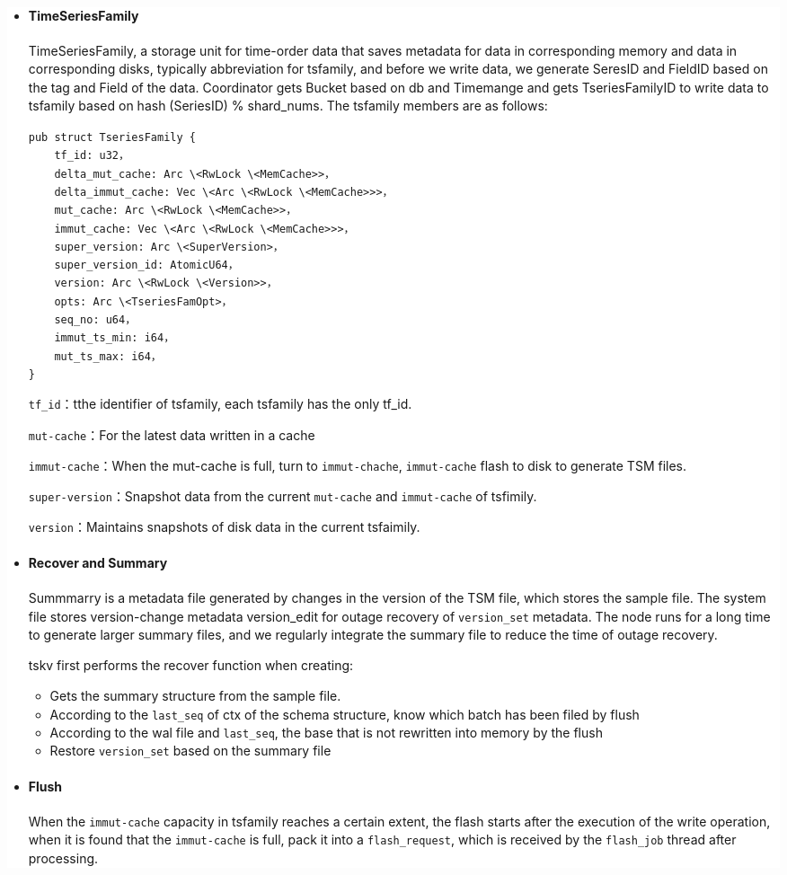 - #### TimeSeriesFamily

  TimeSeriesFamily, a storage unit for time-order data that saves metadata for data in corresponding memory and data in corresponding disks, typically abbreviation for tsfamily, and before we write data, we generate SeresID and FieldID based on the tag and Field of the data. Coordinator gets Bucket based on db and Timemange and gets TseriesFamilyID to write data to tsfamily based on hash (SeriesID) % shard_nums. The tsfamily members are as follows:

    ```
    pub struct TseriesFamily {
        tf_id: u32，
        delta_mut_cache: Arc \<RwLock \<MemCache>>，
        delta_immut_cache: Vec \<Arc \<RwLock \<MemCache>>>，
        mut_cache: Arc \<RwLock \<MemCache>>，
        immut_cache: Vec \<Arc \<RwLock \<MemCache>>>，
        super_version: Arc \<SuperVersion>，
        super_version_id: AtomicU64，
        version: Arc \<RwLock \<Version>>，
        opts: Arc \<TseriesFamOpt>，
        seq_no: u64，
        immut_ts_min: i64，
        mut_ts_max: i64，
    }
    ```

  `tf_id`：tthe identifier of tsfamily, each tsfamily has the only tf_id.

  `mut-cache`：For the latest data written in a cache

  `immut-cache`：When the mut-cache is full, turn to `immut-chache`, `immut-cache` flash to disk to generate TSM files.

  `super-version`：Snapshot data from the current `mut-cache` and `immut-cache` of tsfimily.

  `version`：Maintains snapshots of disk data in the current tsfaimily.

- #### Recover and Summary

  Summmarry is a metadata file generated by changes in the version of the TSM file, which stores the sample file. The system file stores version-change metadata version_edit for outage recovery of `version_set` metadata. The node runs for a long time to generate larger summary files, and we regularly integrate the summary file to reduce the time of outage recovery.

  tskv first performs the recover function when creating:

    - Gets the summary structure from the sample file.
    - According to the `last_seq` of ctx of the schema structure, know which batch has been filed by flush
    - According to the wal file and `last_seq`, the base that is not rewritten into memory by the flush
    - Restore `version_set` based on the summary file

- #### Flush

  When the `immut-cache` capacity in tsfamily reaches a certain extent, the flash starts after the execution of the write operation, when it is found that the `immut-cache` is full, pack it into a `flash_request`, which is received by the `flash_job` thread after processing.
